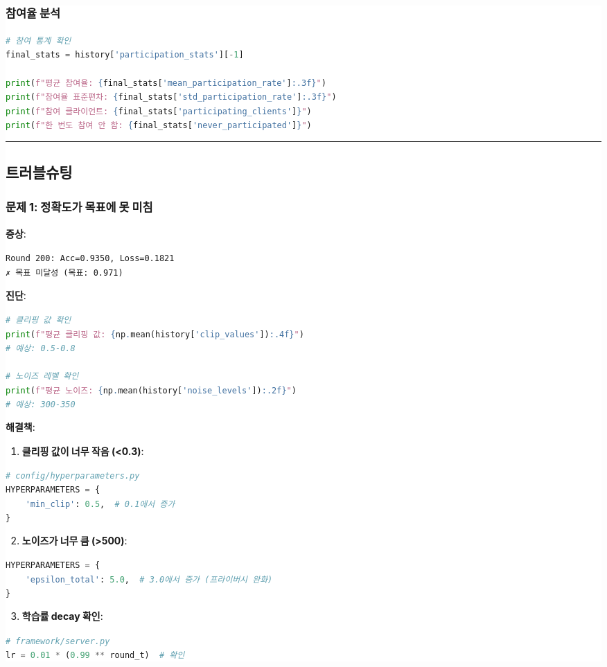 
### 참여율 분석

```python
# 참여 통계 확인
final_stats = history['participation_stats'][-1]

print(f"평균 참여율: {final_stats['mean_participation_rate']:.3f}")
print(f"참여율 표준편차: {final_stats['std_participation_rate']:.3f}")
print(f"참여 클라이언트: {final_stats['participating_clients']}")
print(f"한 번도 참여 안 함: {final_stats['never_participated']}")
```

---

## 트러블슈팅

### 문제 1: 정확도가 목표에 못 미침

**증상**:
```
Round 200: Acc=0.9350, Loss=0.1821
✗ 목표 미달성 (목표: 0.971)
```

**진단**:
```python
# 클리핑 값 확인
print(f"평균 클리핑 값: {np.mean(history['clip_values']):.4f}")
# 예상: 0.5-0.8

# 노이즈 레벨 확인
print(f"평균 노이즈: {np.mean(history['noise_levels']):.2f}")
# 예상: 300-350
```

**해결책**:

1. **클리핑 값이 너무 작음 (<0.3)**:
```python
# config/hyperparameters.py
HYPERPARAMETERS = {
    'min_clip': 0.5,  # 0.1에서 증가
}
```

2. **노이즈가 너무 큼 (>500)**:
```python
HYPERPARAMETERS = {
    'epsilon_total': 5.0,  # 3.0에서 증가 (프라이버시 완화)
}
```

3. **학습률 decay 확인**:
```python
# framework/server.py
lr = 0.01 * (0.99 ** round_t)  # 확인
```
